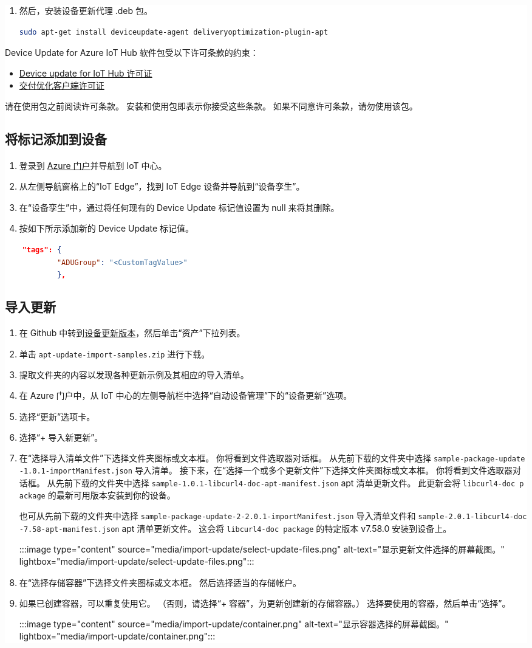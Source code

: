 1. 然后，安装设备更新代理 .deb 包。

   ```bash
   sudo apt-get install deviceupdate-agent deliveryoptimization-plugin-apt 
   ```

Device Update for Azure IoT Hub 软件包受以下许可条款的约束：
  * [Device update for IoT Hub 许可证](https://github.com/Azure/iot-hub-device-update/blob/main/LICENSE.md)
  * [交付优化客户端许可证](https://github.com/microsoft/do-client/blob/main/LICENSE)

请在使用包之前阅读许可条款。 安装和使用包即表示你接受这些条款。 如果不同意许可条款，请勿使用该包。

## <a name="add-a-tag-to-your-device"></a>将标记添加到设备

1. 登录到 [Azure 门户](https://portal.azure.com)并导航到 IoT 中心。

2. 从左侧导航窗格上的“IoT Edge”，找到 IoT Edge 设备并导航到“设备孪生”。

3. 在“设备孪生”中，通过将任何现有的 Device Update 标记值设置为 null 来将其删除。

4. 按如下所示添加新的 Device Update 标记值。

```JSON
    "tags": {
            "ADUGroup": "<CustomTagValue>"
            },
```

## <a name="import-update"></a>导入更新

1. 在 Github 中转到[设备更新版本](https://github.com/Azure/iot-hub-device-update/releases)，然后单击“资产”下拉列表。

3. 单击 `apt-update-import-samples.zip` 进行下载。

5. 提取文件夹的内容以发现各种更新示例及其相应的导入清单。 

2. 在 Azure 门户中，从 IoT 中心的左侧导航栏中选择“自动设备管理”下的“设备更新”选项。

3. 选择“更新”选项卡。

4. 选择“+ 导入新更新”。

5. 在“选择导入清单文件”下选择文件夹图标或文本框。 你将看到文件选取器对话框。 从先前下载的文件夹中选择 `sample-package-update-1.0.1-importManifest.json` 导入清单。 接下来，在“选择一个或多个更新文件”下选择文件夹图标或文本框。 你将看到文件选取器对话框。 从先前下载的文件夹中选择 `sample-1.0.1-libcurl4-doc-apt-manifest.json` apt 清单更新文件。
此更新会将 `libcurl4-doc package` 的最新可用版本安装到你的设备。

   也可从先前下载的文件夹中选择 `sample-package-update-2-2.0.1-importManifest.json` 导入清单文件和 `sample-2.0.1-libcurl4-doc-7.58-apt-manifest.json` apt 清单更新文件。 这会将 `libcurl4-doc package` 的特定版本 v7.58.0 安装到设备上。

   :::image type="content" source="media/import-update/select-update-files.png" alt-text="显示更新文件选择的屏幕截图。" lightbox="media/import-update/select-update-files.png":::

6. 在“选择存储容器”下选择文件夹图标或文本框。 然后选择适当的存储帐户。

7. 如果已创建容器，可以重复使用它。 （否则，请选择“+ 容器”，为更新创建新的存储容器。）  选择要使用的容器，然后单击“选择”。

   :::image type="content" source="media/import-update/container.png" alt-text="显示容器选择的屏幕截图。" lightbox="media/import-update/container.png":::
